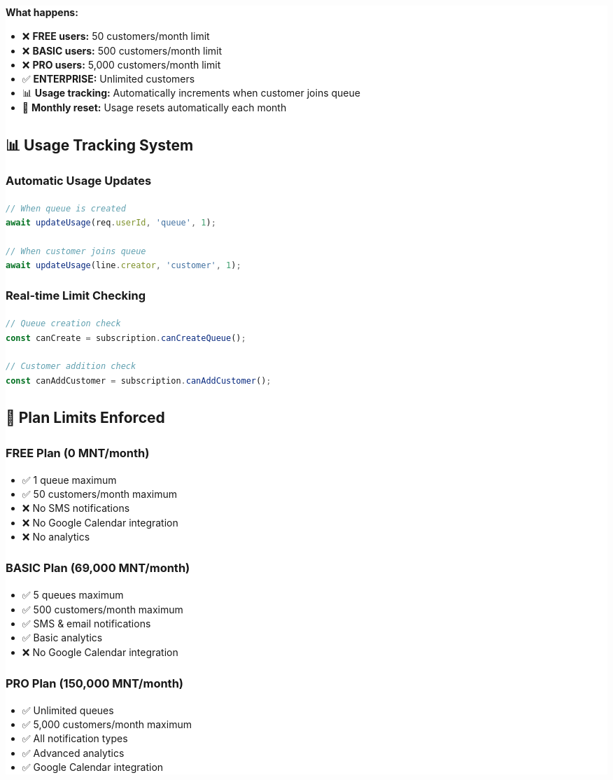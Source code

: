 
**What happens:**
- ❌ **FREE users:** 50 customers/month limit
- ❌ **BASIC users:** 500 customers/month limit
- ❌ **PRO users:** 5,000 customers/month limit
- ✅ **ENTERPRISE:** Unlimited customers
- 📊 **Usage tracking:** Automatically increments when customer joins queue
- 🔄 **Monthly reset:** Usage resets automatically each month

## 📊 **Usage Tracking System**

### **Automatic Usage Updates**
```javascript
// When queue is created
await updateUsage(req.userId, 'queue', 1);

// When customer joins queue  
await updateUsage(line.creator, 'customer', 1);
```

### **Real-time Limit Checking**
```javascript
// Queue creation check
const canCreate = subscription.canCreateQueue();

// Customer addition check  
const canAddCustomer = subscription.canAddCustomer();
```

## 🎯 **Plan Limits Enforced**

### **FREE Plan (0 MNT/month)**
- ✅ 1 queue maximum
- ✅ 50 customers/month maximum
- ❌ No SMS notifications
- ❌ No Google Calendar integration
- ❌ No analytics

### **BASIC Plan (69,000 MNT/month)**
- ✅ 5 queues maximum
- ✅ 500 customers/month maximum
- ✅ SMS & email notifications
- ✅ Basic analytics
- ❌ No Google Calendar integration

### **PRO Plan (150,000 MNT/month)**
- ✅ Unlimited queues
- ✅ 5,000 customers/month maximum
- ✅ All notification types
- ✅ Advanced analytics
- ✅ Google Calendar integration
